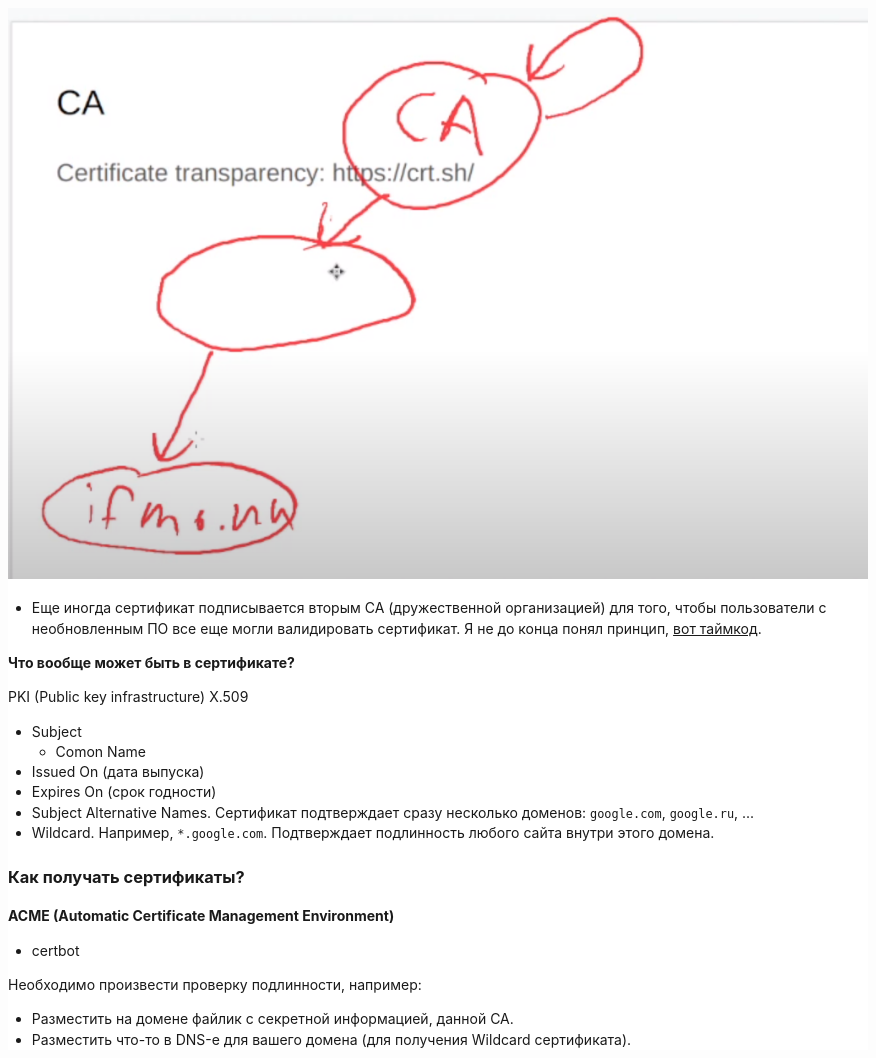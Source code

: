 ![](imgs/8/6.png)
- Еще иногда сертификат подписывается вторым CA (дружественной организацией) для того, чтобы пользователи с необновленным ПО все еще могли валидировать сертификат. Я не до конца понял принцип, [вот таймкод](https://youtu.be/Ne8kelcqh8o?t=5497).

**Что вообще может быть в сертификате?**

PKI (Public key infrastructure)
X.509
- Subject
  - Comon Name
- Issued On (дата выпуска)
- Expires On (срок годности)
- Subject Alternative Names. Сертификат подтверждает сразу несколько доменов: `google.com`, `google.ru`, ...
- Wildcard. Например, `*.google.com`. Подтверждает подлинность любого сайта внутри этого домена.

### Как получать сертификаты?
**ACME (Automatic Certificate Management Environment)**

- certbot

Необходимо произвести проверку подлинности, например:
- Разместить на домене файлик с секретной информацией, данной CA.
- Разместить что-то в DNS-е для вашего домена (для получения Wildcard сертификата).
